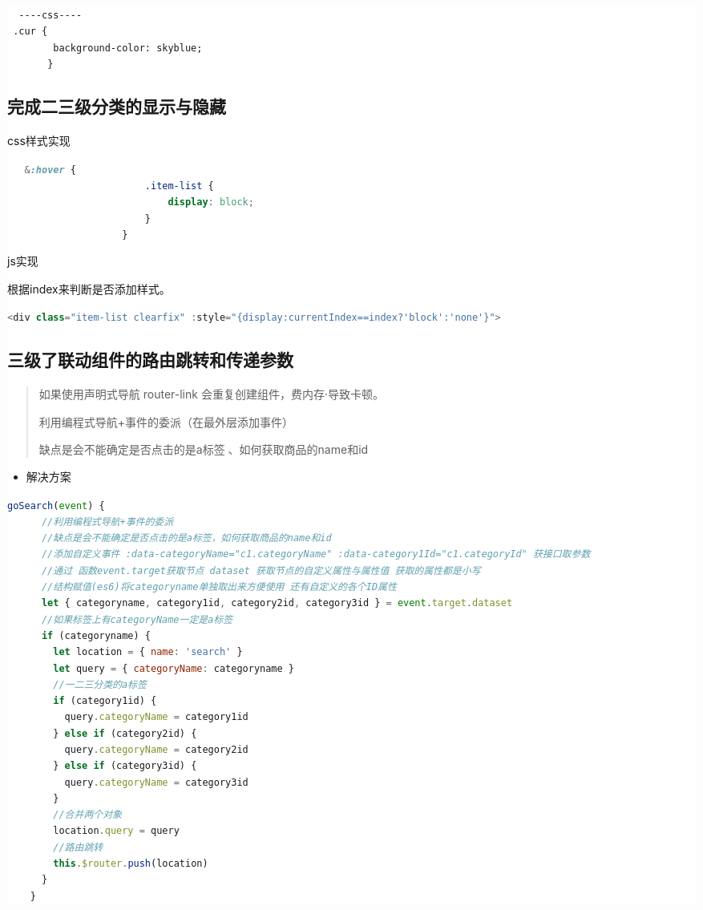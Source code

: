 ```tex
  ----css----
 .cur {
        background-color: skyblue;
       }
```

##  	完成二三级分类的显示与隐藏

css样式实现

```css
   &:hover {
                        .item-list {
                            display: block;
                        }
                    }
```

js实现

根据index来判断是否添加样式。

```js
<div class="item-list clearfix" :style="{display:currentIndex==index?'block':'none'}">
```

## 三级了联动组件的路由跳转和传递参数

> 如果使用声明式导航 router-link 会重复创建组件，费内存·导致卡顿。
>
> 利用编程式导航+事件的委派（在最外层添加事件）
>
>  缺点是会不能确定是否点击的是a标签 、如何获取商品的name和id

- 解决方案

```js
goSearch(event) {
      //利用编程式导航+事件的委派
      //缺点是会不能确定是否点击的是a标签，如何获取商品的name和id
      //添加自定义事件 :data-categoryName="c1.categoryName" :data-category1Id="c1.categoryId" 获接口取参数
      //通过 函数event.target获取节点 dataset 获取节点的自定义属性与属性值 获取的属性都是小写                                 
      //结构赋值(es6)将categoryname单独取出来方便使用 还有自定义的各个ID属性
      let { categoryname, category1id, category2id, category3id } = event.target.dataset
      //如果标签上有categoryName一定是a标签
      if (categoryname) {
        let location = { name: 'search' }
        let query = { categoryName: categoryname }
        //一二三分类的a标签
        if (category1id) {
          query.categoryName = category1id
        } else if (category2id) {
          query.categoryName = category2id
        } else if (category3id) {
          query.categoryName = category3id
        }
        //合并两个对象
        location.query = query
        //路由跳转
        this.$router.push(location)
      }
    }
```
